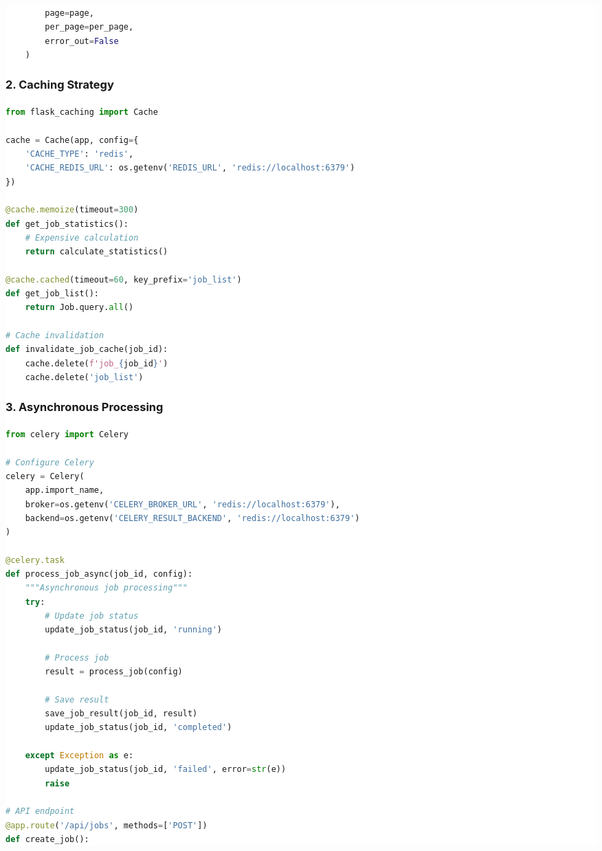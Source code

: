 ```python
        page=page,
        per_page=per_page,
        error_out=False
    )
```

### 2. Caching Strategy

```python
from flask_caching import Cache

cache = Cache(app, config={
    'CACHE_TYPE': 'redis',
    'CACHE_REDIS_URL': os.getenv('REDIS_URL', 'redis://localhost:6379')
})

@cache.memoize(timeout=300)
def get_job_statistics():
    # Expensive calculation
    return calculate_statistics()

@cache.cached(timeout=60, key_prefix='job_list')
def get_job_list():
    return Job.query.all()

# Cache invalidation
def invalidate_job_cache(job_id):
    cache.delete(f'job_{job_id}')
    cache.delete('job_list')
```

### 3. Asynchronous Processing

```python
from celery import Celery

# Configure Celery
celery = Celery(
    app.import_name,
    broker=os.getenv('CELERY_BROKER_URL', 'redis://localhost:6379'),
    backend=os.getenv('CELERY_RESULT_BACKEND', 'redis://localhost:6379')
)

@celery.task
def process_job_async(job_id, config):
    """Asynchronous job processing"""
    try:
        # Update job status
        update_job_status(job_id, 'running')
        
        # Process job
        result = process_job(config)
        
        # Save result
        save_job_result(job_id, result)
        update_job_status(job_id, 'completed')
        
    except Exception as e:
        update_job_status(job_id, 'failed', error=str(e))
        raise

# API endpoint
@app.route('/api/jobs', methods=['POST'])
def create_job():
```